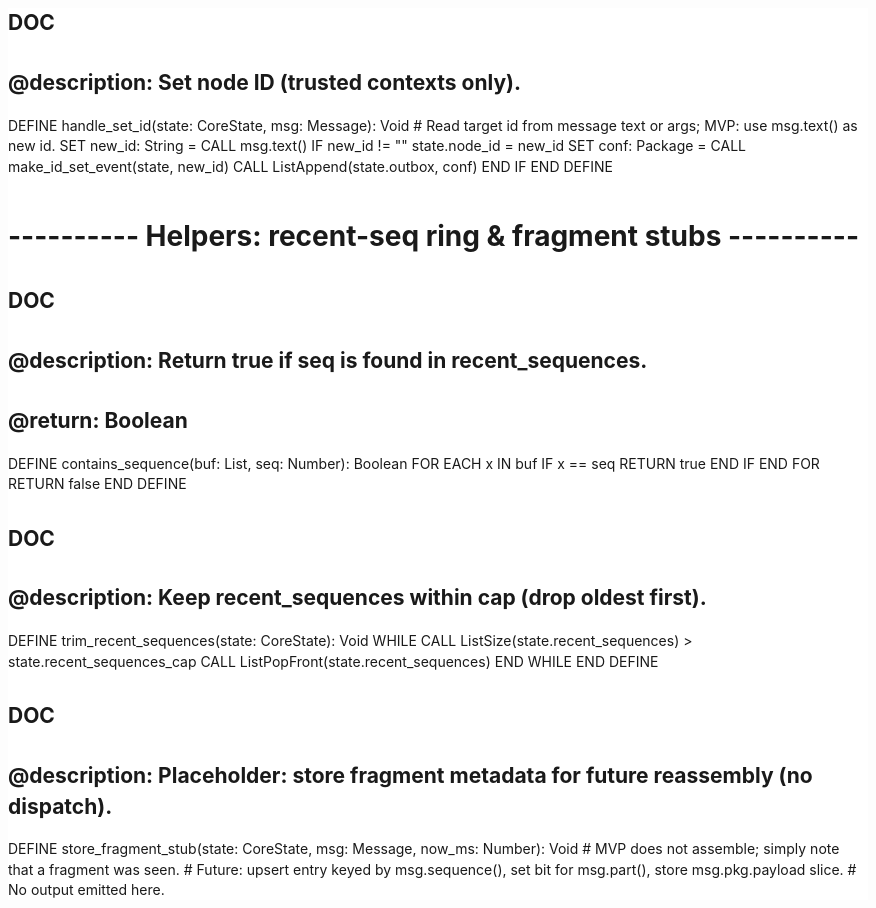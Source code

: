   ## DOC
  ## @description: Set node ID (trusted contexts only).
  DEFINE handle_set_id(state: CoreState, msg: Message): Void
    # Read target id from message text or args; MVP: use msg.text() as new id.
    SET new_id: String = CALL msg.text()
    IF new_id != ""
      state.node_id = new_id
      SET conf: Package = CALL make_id_set_event(state, new_id)
      CALL ListAppend(state.outbox, conf)
    END IF
  END DEFINE

  # ---------- Helpers: recent-seq ring & fragment stubs ----------

  ## DOC
  ## @description: Return true if seq is found in recent_sequences.
  ## @return: Boolean
  DEFINE contains_sequence(buf: List<Number>, seq: Number): Boolean
    FOR EACH x IN buf
      IF x == seq
        RETURN true
      END IF
    END FOR
    RETURN false
  END DEFINE

  ## DOC
  ## @description: Keep recent_sequences within cap (drop oldest first).
  DEFINE trim_recent_sequences(state: CoreState): Void
    WHILE CALL ListSize(state.recent_sequences) > state.recent_sequences_cap
      CALL ListPopFront(state.recent_sequences)
    END WHILE
  END DEFINE

  ## DOC
  ## @description: Placeholder: store fragment metadata for future reassembly (no dispatch).
  DEFINE store_fragment_stub(state: CoreState, msg: Message, now_ms: Number): Void
    # MVP does not assemble; simply note that a fragment was seen.
    # Future: upsert entry keyed by msg.sequence(), set bit for msg.part(), store msg.pkg.payload slice.
    # No output emitted here.